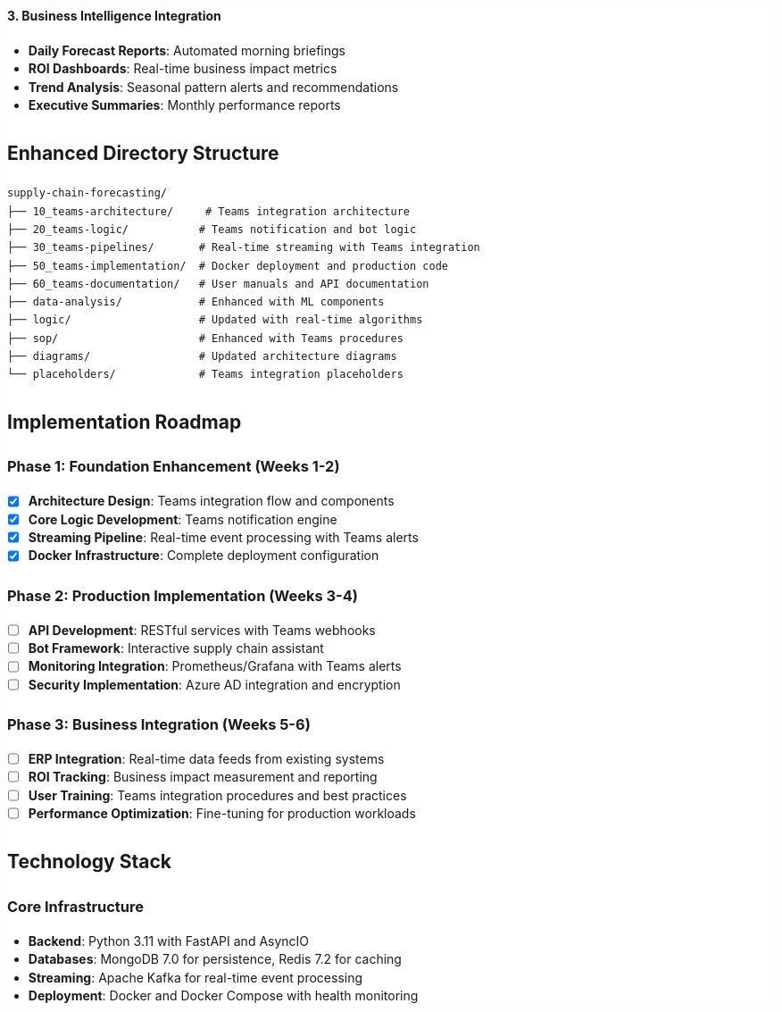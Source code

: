#### 3. Business Intelligence Integration
- **Daily Forecast Reports**: Automated morning briefings
- **ROI Dashboards**: Real-time business impact metrics
- **Trend Analysis**: Seasonal pattern alerts and recommendations
- **Executive Summaries**: Monthly performance reports

## Enhanced Directory Structure

```
supply-chain-forecasting/
├── 10_teams-architecture/     # Teams integration architecture
├── 20_teams-logic/           # Teams notification and bot logic
├── 30_teams-pipelines/       # Real-time streaming with Teams integration
├── 50_teams-implementation/  # Docker deployment and production code
├── 60_teams-documentation/   # User manuals and API documentation
├── data-analysis/            # Enhanced with ML components
├── logic/                    # Updated with real-time algorithms
├── sop/                      # Enhanced with Teams procedures
├── diagrams/                 # Updated architecture diagrams
└── placeholders/             # Teams integration placeholders
```

## Implementation Roadmap

### Phase 1: Foundation Enhancement (Weeks 1-2)
- [x] **Architecture Design**: Teams integration flow and components
- [x] **Core Logic Development**: Teams notification engine
- [x] **Streaming Pipeline**: Real-time event processing with Teams alerts
- [x] **Docker Infrastructure**: Complete deployment configuration

### Phase 2: Production Implementation (Weeks 3-4)
- [ ] **API Development**: RESTful services with Teams webhooks
- [ ] **Bot Framework**: Interactive supply chain assistant
- [ ] **Monitoring Integration**: Prometheus/Grafana with Teams alerts
- [ ] **Security Implementation**: Azure AD integration and encryption

### Phase 3: Business Integration (Weeks 5-6)
- [ ] **ERP Integration**: Real-time data feeds from existing systems
- [ ] **ROI Tracking**: Business impact measurement and reporting
- [ ] **User Training**: Teams integration procedures and best practices
- [ ] **Performance Optimization**: Fine-tuning for production workloads

## Technology Stack

### Core Infrastructure
- **Backend**: Python 3.11 with FastAPI and AsyncIO
- **Databases**: MongoDB 7.0 for persistence, Redis 7.2 for caching
- **Streaming**: Apache Kafka for real-time event processing
- **Deployment**: Docker and Docker Compose with health monitoring
